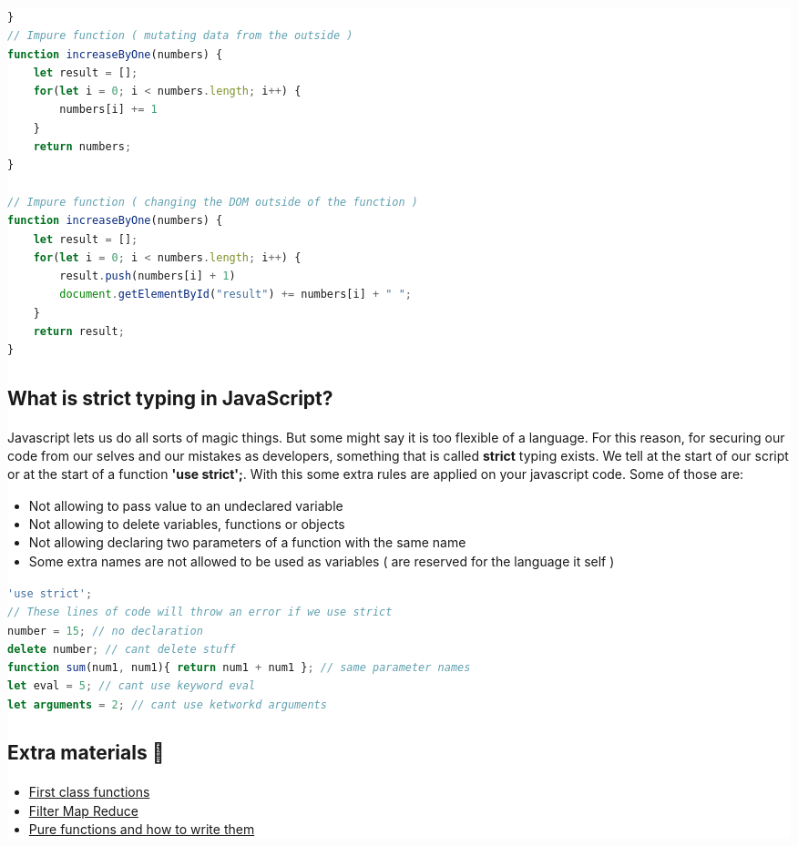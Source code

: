 ```javascript
}
// Impure function ( mutating data from the outside )
function increaseByOne(numbers) {
    let result = [];
    for(let i = 0; i < numbers.length; i++) {
        numbers[i] += 1
    }
    return numbers;
}

// Impure function ( changing the DOM outside of the function )
function increaseByOne(numbers) {
    let result = [];
    for(let i = 0; i < numbers.length; i++) {
		result.push(numbers[i] + 1)
        document.getElementById("result") += numbers[i] + " ";
    }
    return result;
}
```

## What is strict typing in JavaScript?
Javascript lets us do all sorts of magic things. But some might say it is too flexible of a language. For this reason, for securing our code from our selves and our mistakes as developers, something that is called **strict** typing exists. We tell at the start of our script or at the start of a function **'use strict';**. With this some extra rules are applied on your javascript code. Some of those are:
* Not allowing to pass value to an undeclared variable
* Not allowing to delete variables, functions or objects
* Not allowing declaring two parameters of a function with the same name
* Some extra names are not allowed to be used as variables ( are reserved for the language it self )

```javascript
'use strict';
// These lines of code will throw an error if we use strict
number = 15; // no declaration
delete number; // cant delete stuff
function sum(num1, num1){ return num1 + num1 }; // same parameter names
let eval = 5; // cant use keyword eval
let arguments = 2; // cant use ketworkd arguments
```

## Extra materials &#x1F4D9;
* [First class functions](https://medium.freecodecamp.org/discover-the-power-of-first-class-functions-fd0d7b599b69)
* [Filter Map Reduce ](https://scotch.io/tutorials/list-processing-with-map-filter-and-reduce)
* [Pure functions and how to write them](https://blog.bitsrc.io/understanding-javascript-mutation-and-pure-functions-7231cc2180d3)
